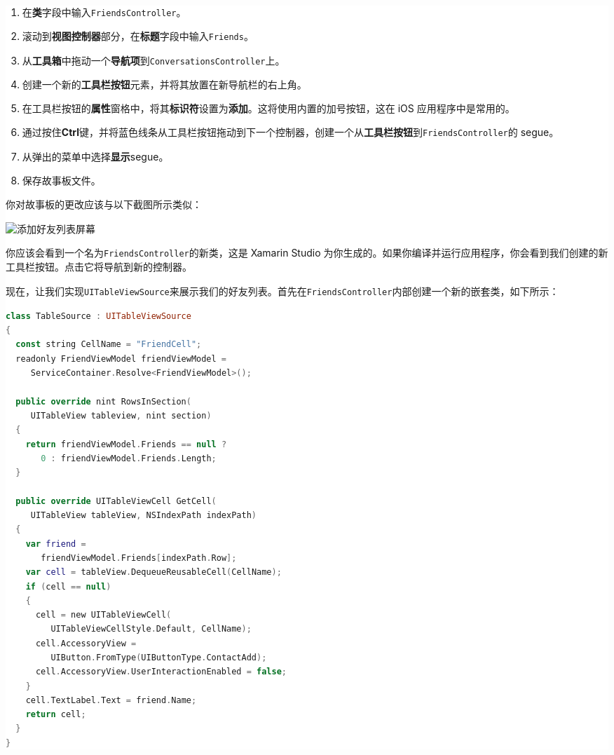 1.  在**类**字段中输入`FriendsController`。

1.  滚动到**视图控制器**部分，在**标题**字段中输入`Friends`。

1.  从**工具箱**中拖动一个**导航项**到`ConversationsController`上。

1.  创建一个新的**工具栏按钮**元素，并将其放置在新导航栏的右上角。

1.  在工具栏按钮的**属性**窗格中，将其**标识符**设置为**添加**。这将使用内置的加号按钮，这在 iOS 应用程序中是常用的。

1.  通过按住**Ctrl**键，并将蓝色线条从工具栏按钮拖动到下一个控制器，创建一个从**工具栏按钮**到`FriendsController`的 segue。

1.  从弹出的菜单中选择**显示**segue。

1.  保存故事板文件。

你对故事板的更改应该与以下截图所示类似：

![添加好友列表屏幕](img/image00225.jpeg)

你应该会看到一个名为`FriendsController`的新类，这是 Xamarin Studio 为你生成的。如果你编译并运行应用程序，你会看到我们创建的新工具栏按钮。点击它将导航到新的控制器。

现在，让我们实现`UITableViewSource`来展示我们的好友列表。首先在`FriendsController`内部创建一个新的嵌套类，如下所示：

```kt
class TableSource : UITableViewSource 
{ 
  const string CellName = "FriendCell"; 
  readonly FriendViewModel friendViewModel =
     ServiceContainer.Resolve<FriendViewModel>(); 

  public override nint RowsInSection(
     UITableView tableview, nint section) 
  { 
    return friendViewModel.Friends == null ?
       0 : friendViewModel.Friends.Length; 
  } 

  public override UITableViewCell GetCell(
     UITableView tableView, NSIndexPath indexPath) 
  { 
    var friend =
       friendViewModel.Friends[indexPath.Row]; 
    var cell = tableView.DequeueReusableCell(CellName); 
    if (cell == null) 
    { 
      cell = new UITableViewCell(
         UITableViewCellStyle.Default, CellName); 
      cell.AccessoryView =
         UIButton.FromType(UIButtonType.ContactAdd); 
      cell.AccessoryView.UserInteractionEnabled = false; 
    } 
    cell.TextLabel.Text = friend.Name; 
    return cell; 
  } 
} 

```
